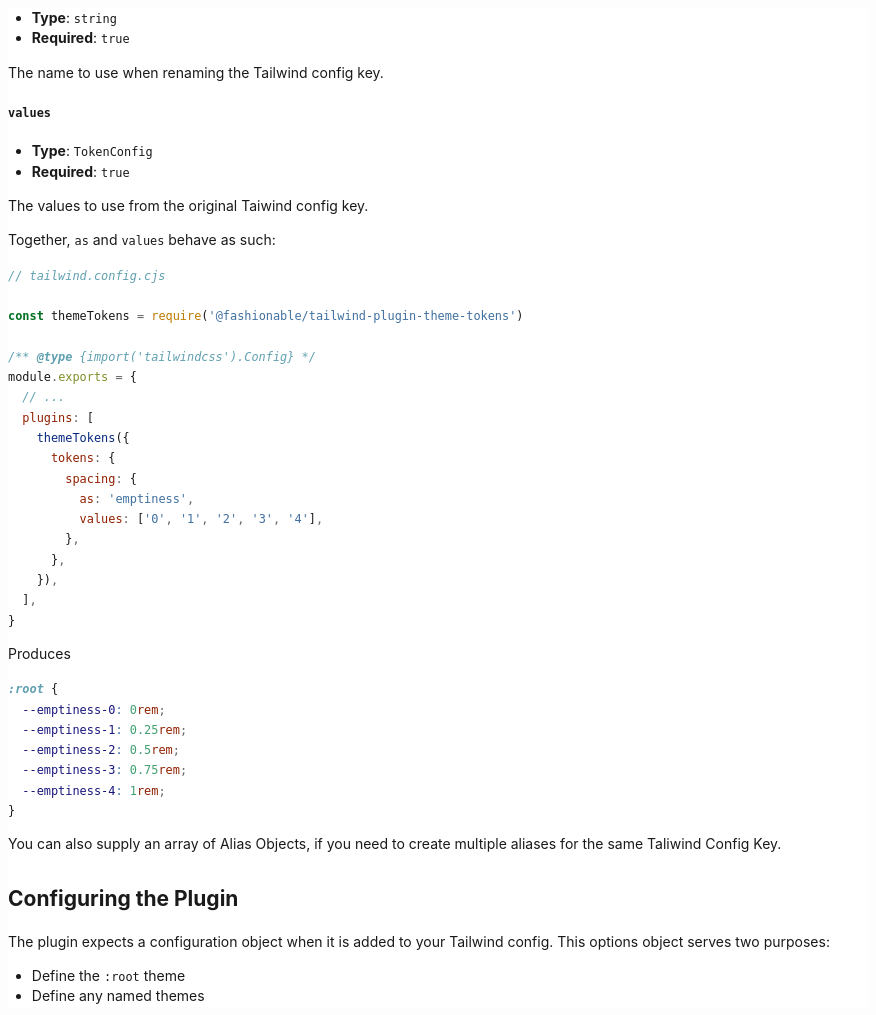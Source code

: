 - **Type**: `string`
- **Required**: `true`

The name to use when renaming the Tailwind config key.

#### `values`

- **Type**: `TokenConfig`
- **Required**: `true`

The values to use from the original Taiwind config key.

Together, `as` and `values` behave as such:

```js
// tailwind.config.cjs

const themeTokens = require('@fashionable/tailwind-plugin-theme-tokens')

/** @type {import('tailwindcss').Config} */
module.exports = {
  // ...
  plugins: [
    themeTokens({
      tokens: {
        spacing: {
          as: 'emptiness',
          values: ['0', '1', '2', '3', '4'],
        },
      },
    }),
  ],
}
```

Produces

```css
:root {
  --emptiness-0: 0rem;
  --emptiness-1: 0.25rem;
  --emptiness-2: 0.5rem;
  --emptiness-3: 0.75rem;
  --emptiness-4: 1rem;
}
```

You can also supply an array of Alias Objects, if you need to create multiple aliases for the same Taliwind Config Key.

## Configuring the Plugin

The plugin expects a configuration object when it is added to your Tailwind config. This options object serves two purposes:

- Define the `:root` theme
- Define any named themes
